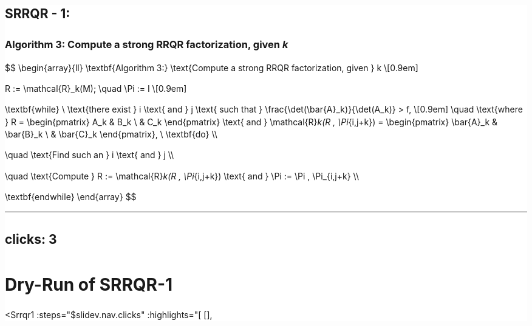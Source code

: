 
## **SRRQR - 1**: 

### Algorithm 3: Compute a strong RRQR factorization, given $k$
<div class="katex-block">

$$
\begin{array}{ll}
\textbf{Algorithm 3:} \text{Compute a strong RRQR factorization, given } k \\[0.9em]

R := \mathcal{R}_k(M); \quad \Pi := I \\[0.9em]

\textbf{while} \ \text{there exist } i \text{ and } j \text{ such that } \frac{\det(\bar{A}_k)}{\det(A_k)} > f, \\[0.9em]
\quad \text{where } R = \begin{pmatrix} A_k & B_k \\ & C_k \end{pmatrix} \text{ and } \mathcal{R}_k(R \, \Pi_{i,j+k}) = \begin{pmatrix} \bar{A}_k & \bar{B}_k \\  & \bar{C}_k \end{pmatrix}, \ \textbf{do} \\\\

\quad \text{Find such an } i \text{ and } j \\\\

\quad \text{Compute } R := \mathcal{R}_k(R \, \Pi_{i,j+k}) \text{ and } \Pi := \Pi \, \Pi_{i,j+k} \\\\

\textbf{endwhile}
\end{array}
$$
</div>


---
clicks: 3
---

# Dry-Run of SRRQR-1

<Srrqr1
  :steps="$slidev.nav.clicks"
  :highlights="[
    [],
